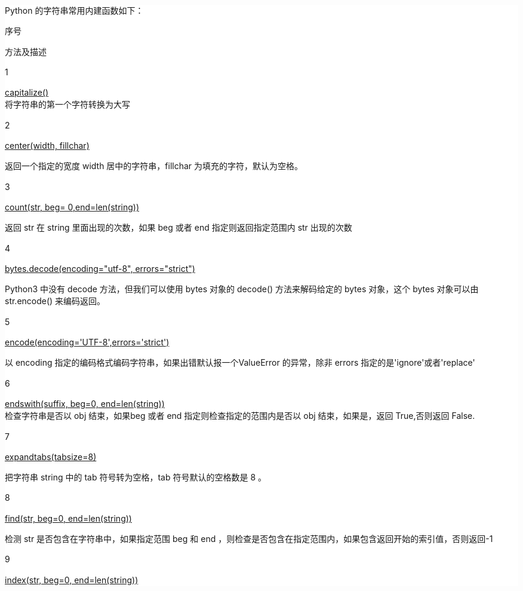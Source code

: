 Python 的字符串常用内建函数如下：

序号

方法及描述

1

[capitalize()](https://www.runoob.com/python3/python3-string-capitalize.html)  
将字符串的第一个字符转换为大写

2

[center(width, fillchar)](https://www.runoob.com/python3/python3-string-center.html)

  
返回一个指定的宽度 width 居中的字符串，fillchar 为填充的字符，默认为空格。

3

[count(str, beg= 0,end=len(string))](https://www.runoob.com/python3/python3-string-count.html)

  
返回 str 在 string 里面出现的次数，如果 beg 或者 end 指定则返回指定范围内 str 出现的次数

4

[bytes.decode(encoding="utf-8", errors="strict")](https://www.runoob.com/python3/python3-string-decode.html)

  
Python3 中没有 decode 方法，但我们可以使用 bytes 对象的 decode() 方法来解码给定的 bytes 对象，这个 bytes 对象可以由 str.encode() 来编码返回。

5

[encode(encoding='UTF-8',errors='strict')](https://www.runoob.com/python3/python3-string-encode.html)

  
以 encoding 指定的编码格式编码字符串，如果出错默认报一个ValueError 的异常，除非 errors 指定的是'ignore'或者'replace'

6

[endswith(suffix, beg=0, end=len(string))](https://www.runoob.com/python3/python3-string-endswith.html)  
检查字符串是否以 obj 结束，如果beg 或者 end 指定则检查指定的范围内是否以 obj 结束，如果是，返回 True,否则返回 False.

7

[expandtabs(tabsize=8)](https://www.runoob.com/python3/python3-string-expandtabs.html)

  
把字符串 string 中的 tab 符号转为空格，tab 符号默认的空格数是 8 。

8

[find(str, beg=0, end=len(string))](https://www.runoob.com/python3/python3-string-find.html)

  
检测 str 是否包含在字符串中，如果指定范围 beg 和 end ，则检查是否包含在指定范围内，如果包含返回开始的索引值，否则返回-1

9

[index(str, beg=0, end=len(string))](https://www.runoob.com/python3/python3-string-index.html)
